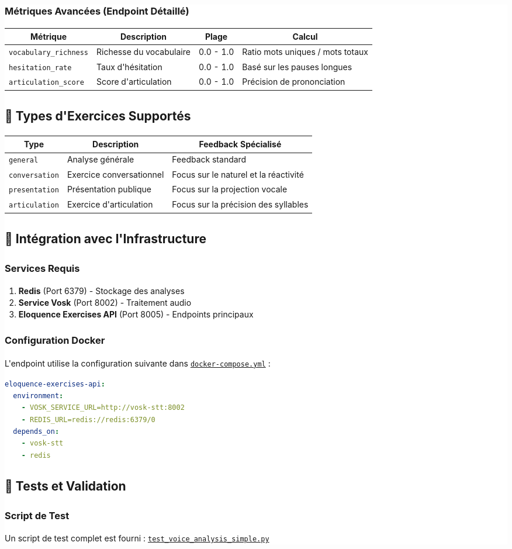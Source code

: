 ### Métriques Avancées (Endpoint Détaillé)

| Métrique | Description | Plage | Calcul |
|----------|-------------|-------|--------|
| `vocabulary_richness` | Richesse du vocabulaire | 0.0 - 1.0 | Ratio mots uniques / mots totaux |
| `hesitation_rate` | Taux d'hésitation | 0.0 - 1.0 | Basé sur les pauses longues |
| `articulation_score` | Score d'articulation | 0.0 - 1.0 | Précision de prononciation |

## 🎯 Types d'Exercices Supportés

| Type | Description | Feedback Spécialisé |
|------|-------------|-------------------|
| `general` | Analyse générale | Feedback standard |
| `conversation` | Exercice conversationnel | Focus sur le naturel et la réactivité |
| `presentation` | Présentation publique | Focus sur la projection vocale |
| `articulation` | Exercice d'articulation | Focus sur la précision des syllables |

## 🔧 Intégration avec l'Infrastructure

### Services Requis

1. **Redis** (Port 6379) - Stockage des analyses
2. **Service Vosk** (Port 8002) - Traitement audio
3. **Eloquence Exercises API** (Port 8005) - Endpoints principaux

### Configuration Docker

L'endpoint utilise la configuration suivante dans [`docker-compose.yml`](../../docker-compose.yml) :

```yaml
eloquence-exercises-api:
  environment:
    - VOSK_SERVICE_URL=http://vosk-stt:8002
    - REDIS_URL=redis://redis:6379/0
  depends_on:
    - vosk-stt
    - redis
```

## 🧪 Tests et Validation

### Script de Test

Un script de test complet est fourni : [`test_voice_analysis_simple.py`](test_voice_analysis_simple.py)
